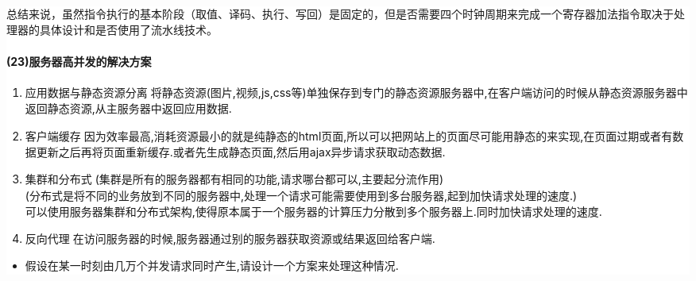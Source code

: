 总结来说，虽然指令执行的基本阶段（取值、译码、执行、写回）是固定的，但是否需要四个时钟周期来完成一个寄存器加法指令取决于处理器的具体设计和是否使用了流水线技术。


#### (23)服务器高并发的解决方案
1. 应用数据与静态资源分离
将静态资源(图片,视频,js,css等)单独保存到专门的静态资源服务器中,在客户端访问的时候从静态资源服务器中返回静态资源,从主服务器中返回应用数据.

2. 客户端缓存
因为效率最高,消耗资源最小的就是纯静态的html页面,所以可以把网站上的页面尽可能用静态的来实现,在页面过期或者有数据更新之后再将页面重新缓存.或者先生成静态页面,然后用ajax异步请求获取动态数据.

3. 集群和分布式
(集群是所有的服务器都有相同的功能,请求哪台都可以,主要起分流作用)<br>
(分布式是将不同的业务放到不同的服务器中,处理一个请求可能需要使用到多台服务器,起到加快请求处理的速度.)<br>
可以使用服务器集群和分布式架构,使得原本属于一个服务器的计算压力分散到多个服务器上.同时加快请求处理的速度.

4. 反向代理
在访问服务器的时候,服务器通过别的服务器获取资源或结果返回给客户端.


* 假设在某一时刻由几万个并发请求同时产生,请设计一个方案来处理这种情况.
